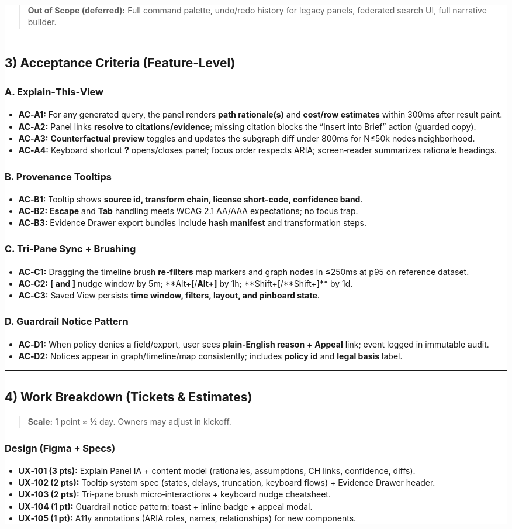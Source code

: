 > **Out of Scope (deferred):** Full command palette, undo/redo history for legacy panels, federated search UI, full narrative builder.

---

## 3) Acceptance Criteria (Feature‑Level)

### A. Explain‑This‑View

- **AC‑A1:** For any generated query, the panel renders **path rationale(s)** and **cost/row estimates** within 300ms after result paint.
- **AC‑A2:** Panel links **resolve to citations/evidence**; missing citation blocks the “Insert into Brief” action (guarded copy).
- **AC‑A3:** **Counterfactual preview** toggles and updates the subgraph diff under 800ms for N≤50k nodes neighborhood.
- **AC‑A4:** Keyboard shortcut **?** opens/closes panel; focus order respects ARIA; screen‑reader summarizes rationale headings.

### B. Provenance Tooltips

- **AC‑B1:** Tooltip shows **source id, transform chain, license short‑code, confidence band**.
- **AC‑B2:** **Escape** and **Tab** handling meets WCAG 2.1 AA/AAA expectations; no focus trap.
- **AC‑B3:** Evidence Drawer export bundles include **hash manifest** and transformation steps.

### C. Tri‑Pane Sync + Brushing

- **AC‑C1:** Dragging the timeline brush **re‑filters** map markers and graph nodes in ≤250ms at p95 on reference dataset.
- **AC‑C2:** **[ and ]** nudge window by 5m; **Alt+[/**Alt+]** by 1h; **Shift+[/**Shift+]\*\* by 1d.
- **AC‑C3:** Saved View persists **time window, filters, layout, and pinboard state**.

### D. Guardrail Notice Pattern

- **AC‑D1:** When policy denies a field/export, user sees **plain‑English reason** + **Appeal** link; event logged in immutable audit.
- **AC‑D2:** Notices appear in graph/timeline/map consistently; includes **policy id** and **legal basis** label.

---

## 4) Work Breakdown (Tickets & Estimates)

> **Scale:** 1 point ≈ ½ day. Owners may adjust in kickoff.

### Design (Figma + Specs)

- **UX‑101 (3 pts):** Explain Panel IA + content model (rationales, assumptions, CH links, confidence, diffs).
- **UX‑102 (2 pts):** Tooltip system spec (states, delays, truncation, keyboard flows) + Evidence Drawer header.
- **UX‑103 (2 pts):** Tri‑pane brush micro‑interactions + keyboard nudge cheatsheet.
- **UX‑104 (1 pt):** Guardrail notice pattern: toast + inline badge + appeal modal.
- **UX‑105 (1 pt):** A11y annotations (ARIA roles, names, relationships) for new components.
